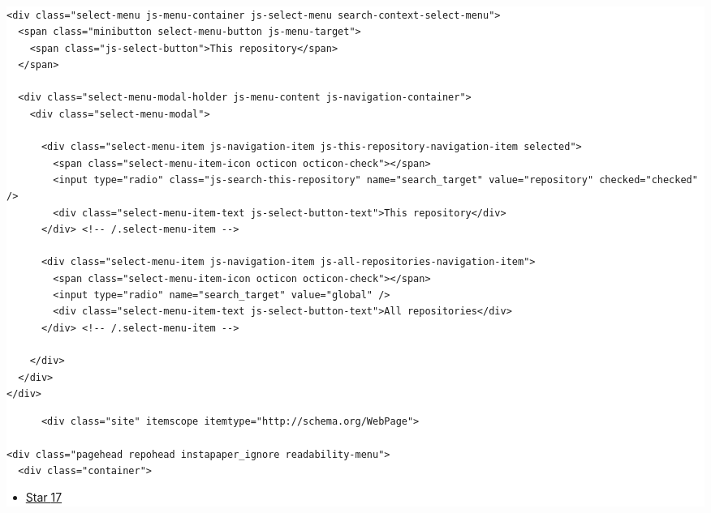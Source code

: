     <div class="select-menu js-menu-container js-select-menu search-context-select-menu">
      <span class="minibutton select-menu-button js-menu-target">
        <span class="js-select-button">This repository</span>
      </span>

      <div class="select-menu-modal-holder js-menu-content js-navigation-container">
        <div class="select-menu-modal">

          <div class="select-menu-item js-navigation-item js-this-repository-navigation-item selected">
            <span class="select-menu-item-icon octicon octicon-check"></span>
            <input type="radio" class="js-search-this-repository" name="search_target" value="repository" checked="checked" />
            <div class="select-menu-item-text js-select-button-text">This repository</div>
          </div> <!-- /.select-menu-item -->

          <div class="select-menu-item js-navigation-item js-all-repositories-navigation-item">
            <span class="select-menu-item-icon octicon octicon-check"></span>
            <input type="radio" name="search_target" value="global" />
            <div class="select-menu-item-text js-select-button-text">All repositories</div>
          </div> <!-- /.select-menu-item -->

        </div>
      </div>
    </div>

  <span class="octicon help tooltipped downwards" title="Show command bar help">
    <span class="octicon octicon-question"></span>
  </span>


  <input type="hidden" name="ref" value="cmdform">

</form>
    </div>

  </div>
</div>


      


          <div class="site" itemscope itemtype="http://schema.org/WebPage">
    
    <div class="pagehead repohead instapaper_ignore readability-menu">
      <div class="container">
        

<ul class="pagehead-actions">


  <li>
  <a href="/login?return_to=%2Fdoedje%2Fjquery.soap"
  class="minibutton with-count js-toggler-target star-button entice tooltipped upwards "
  title="You must be signed in to use this feature" rel="nofollow">
  <span class="octicon octicon-star"></span>Star
</a>
<a class="social-count js-social-count" href="/doedje/jquery.soap/stargazers">
  17
</a>
